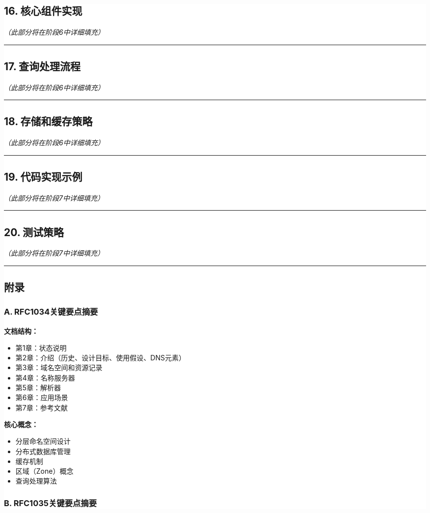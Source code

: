 
## 16. 核心组件实现

*（此部分将在阶段6中详细填充）*

---

## 17. 查询处理流程

*（此部分将在阶段6中详细填充）*

---

## 18. 存储和缓存策略

*（此部分将在阶段6中详细填充）*

---

## 19. 代码实现示例

*（此部分将在阶段7中详细填充）*

---

## 20. 测试策略

*（此部分将在阶段7中详细填充）*

---

## 附录

### A. RFC1034关键要点摘要

**文档结构：**
- 第1章：状态说明
- 第2章：介绍（历史、设计目标、使用假设、DNS元素）
- 第3章：域名空间和资源记录
- 第4章：名称服务器
- 第5章：解析器
- 第6章：应用场景
- 第7章：参考文献

**核心概念：**
- 分层命名空间设计
- 分布式数据库管理
- 缓存机制
- 区域（Zone）概念
- 查询处理算法

### B. RFC1035关键要点摘要

